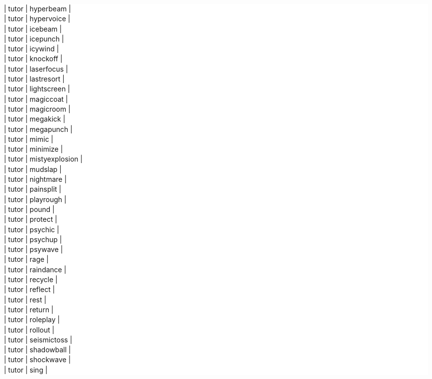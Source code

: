 | tutor | hyperbeam |  
| tutor | hypervoice |  
| tutor | icebeam |  
| tutor | icepunch |  
| tutor | icywind |  
| tutor | knockoff |  
| tutor | laserfocus |  
| tutor | lastresort |  
| tutor | lightscreen |  
| tutor | magiccoat |  
| tutor | magicroom |  
| tutor | megakick |  
| tutor | megapunch |  
| tutor | mimic |  
| tutor | minimize |  
| tutor | mistyexplosion |  
| tutor | mudslap |  
| tutor | nightmare |  
| tutor | painsplit |  
| tutor | playrough |  
| tutor | pound |  
| tutor | protect |  
| tutor | psychic |  
| tutor | psychup |  
| tutor | psywave |  
| tutor | rage |  
| tutor | raindance |  
| tutor | recycle |  
| tutor | reflect |  
| tutor | rest |  
| tutor | return |  
| tutor | roleplay |  
| tutor | rollout |  
| tutor | seismictoss |  
| tutor | shadowball |  
| tutor | shockwave |  
| tutor | sing |  